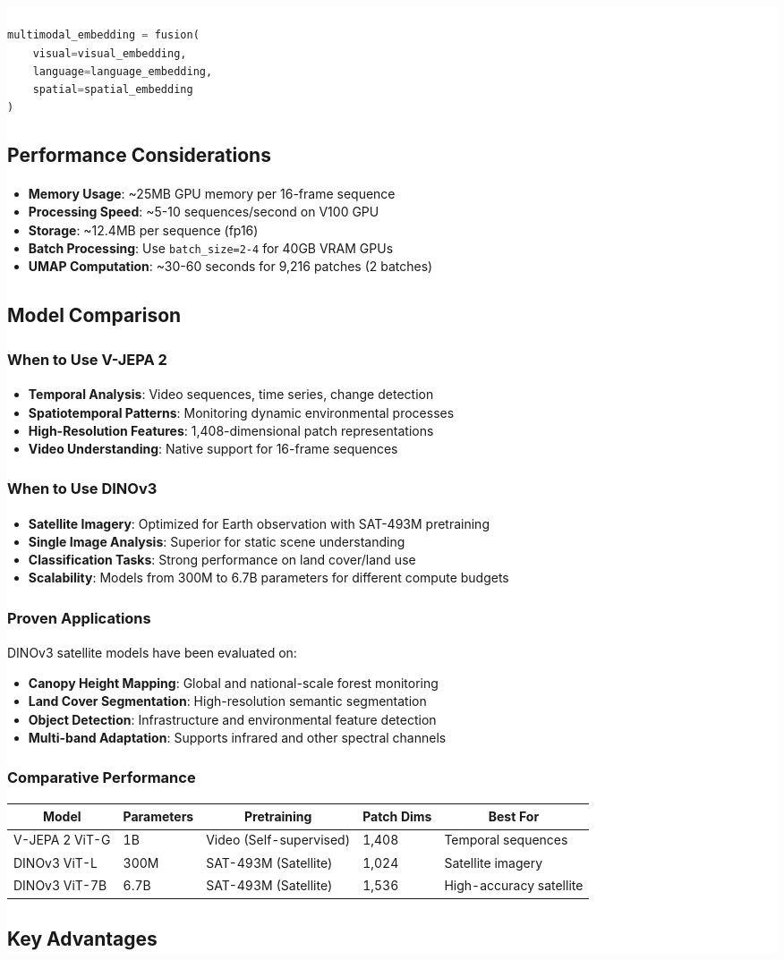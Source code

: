 ```python

multimodal_embedding = fusion(
    visual=visual_embedding,
    language=language_embedding,
    spatial=spatial_embedding
)
```

## Performance Considerations

- **Memory Usage**: ~25MB GPU memory per 16-frame sequence
- **Processing Speed**: ~5-10 sequences/second on V100 GPU
- **Storage**: ~12.4MB per sequence (fp16)
- **Batch Processing**: Use `batch_size=2-4` for 40GB VRAM GPUs
- **UMAP Computation**: ~30-60 seconds for 9,216 patches (2 batches)

## Model Comparison

### When to Use V-JEPA 2
- **Temporal Analysis**: Video sequences, time series, change detection
- **Spatiotemporal Patterns**: Monitoring dynamic environmental processes
- **High-Resolution Features**: 1,408-dimensional patch representations
- **Video Understanding**: Native support for 16-frame sequences

### When to Use DINOv3
- **Satellite Imagery**: Optimized for Earth observation with SAT-493M pretraining
- **Single Image Analysis**: Superior for static scene understanding
- **Classification Tasks**: Strong performance on land cover/land use
- **Scalability**: Models from 300M to 6.7B parameters for different compute budgets

### Proven Applications
DINOv3 satellite models have been evaluated on:
- **Canopy Height Mapping**: Global and national-scale forest monitoring
- **Land Cover Segmentation**: High-resolution semantic segmentation
- **Object Detection**: Infrastructure and environmental feature detection
- **Multi-band Adaptation**: Supports infrared and other spectral channels

### Comparative Performance
| Model | Parameters | Pretraining | Patch Dims | Best For |
|-------|------------|-------------|------------|----------|
| V-JEPA 2 ViT-G | 1B | Video (Self-supervised) | 1,408 | Temporal sequences |
| DINOv3 ViT-L | 300M | SAT-493M (Satellite) | 1,024 | Satellite imagery |
| DINOv3 ViT-7B | 6.7B | SAT-493M (Satellite) | 1,536 | High-accuracy satellite |

## Key Advantages
